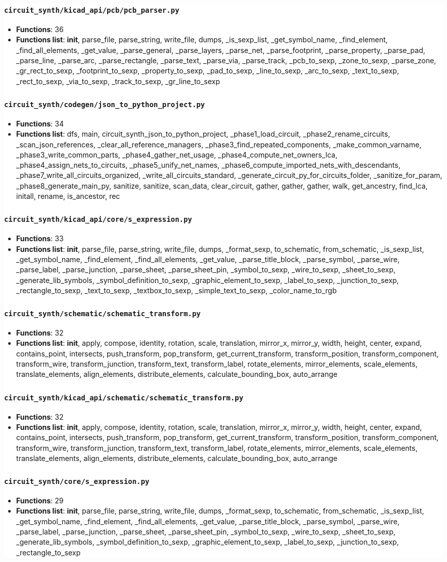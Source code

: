 ### `circuit_synth/kicad_api/pcb/pcb_parser.py`
- **Functions**: 36
- **Functions list**: __init__, parse_file, parse_string, write_file, dumps, _is_sexp_list, _get_symbol_name, _find_element, _find_all_elements, _get_value, _parse_general, _parse_layers, _parse_net, _parse_footprint, _parse_property, _parse_pad, _parse_line, _parse_arc, _parse_rectangle, _parse_text, _parse_via, _parse_track, _pcb_to_sexp, _zone_to_sexp, _parse_zone, _gr_rect_to_sexp, _footprint_to_sexp, _property_to_sexp, _pad_to_sexp, _line_to_sexp, _arc_to_sexp, _text_to_sexp, _rect_to_sexp, _via_to_sexp, _track_to_sexp, _gr_line_to_sexp

### `circuit_synth/codegen/json_to_python_project.py`
- **Functions**: 34
- **Functions list**: dfs, main, circuit_synth_json_to_python_project, _phase1_load_circuit, _phase2_rename_circuits, _scan_json_references, _clear_all_reference_managers, _phase3_find_repeated_components, _make_common_varname, _phase3_write_common_parts, _phase4_gather_net_usage, _phase4_compute_net_owners_lca, _phase4_assign_nets_to_circuits, _phase5_unify_net_names, _phase6_compute_imported_nets_with_descendants, _phase7_write_all_circuits_organized, _write_all_circuits_standard, _generate_circuit_py_for_circuits_folder, _sanitize_for_param, _phase8_generate_main_py, sanitize, sanitize, scan_data, clear_circuit, gather, gather, gather, walk, get_ancestry, find_lca, initall, rename, is_ancestor, rec

### `circuit_synth/kicad_api/core/s_expression.py`
- **Functions**: 33
- **Functions list**: __init__, parse_file, parse_string, write_file, dumps, _format_sexp, to_schematic, from_schematic, _is_sexp_list, _get_symbol_name, _find_element, _find_all_elements, _get_value, _parse_title_block, _parse_symbol, _parse_wire, _parse_label, _parse_junction, _parse_sheet, _parse_sheet_pin, _symbol_to_sexp, _wire_to_sexp, _sheet_to_sexp, _generate_lib_symbols, _symbol_definition_to_sexp, _graphic_element_to_sexp, _label_to_sexp, _junction_to_sexp, _rectangle_to_sexp, _text_to_sexp, _textbox_to_sexp, _simple_text_to_sexp, _color_name_to_rgb

### `circuit_synth/schematic/schematic_transform.py`
- **Functions**: 32
- **Functions list**: __init__, apply, compose, identity, rotation, scale, translation, mirror_x, mirror_y, width, height, center, expand, contains_point, intersects, push_transform, pop_transform, get_current_transform, transform_position, transform_component, transform_wire, transform_junction, transform_text, transform_label, rotate_elements, mirror_elements, scale_elements, translate_elements, align_elements, distribute_elements, calculate_bounding_box, auto_arrange

### `circuit_synth/kicad_api/schematic/schematic_transform.py`
- **Functions**: 32
- **Functions list**: __init__, apply, compose, identity, rotation, scale, translation, mirror_x, mirror_y, width, height, center, expand, contains_point, intersects, push_transform, pop_transform, get_current_transform, transform_position, transform_component, transform_wire, transform_junction, transform_text, transform_label, rotate_elements, mirror_elements, scale_elements, translate_elements, align_elements, distribute_elements, calculate_bounding_box, auto_arrange

### `circuit_synth/core/s_expression.py`
- **Functions**: 29
- **Functions list**: __init__, parse_file, parse_string, write_file, dumps, _format_sexp, to_schematic, from_schematic, _is_sexp_list, _get_symbol_name, _find_element, _find_all_elements, _get_value, _parse_title_block, _parse_symbol, _parse_wire, _parse_label, _parse_junction, _parse_sheet, _parse_sheet_pin, _symbol_to_sexp, _wire_to_sexp, _sheet_to_sexp, _generate_lib_symbols, _symbol_definition_to_sexp, _graphic_element_to_sexp, _label_to_sexp, _junction_to_sexp, _rectangle_to_sexp
